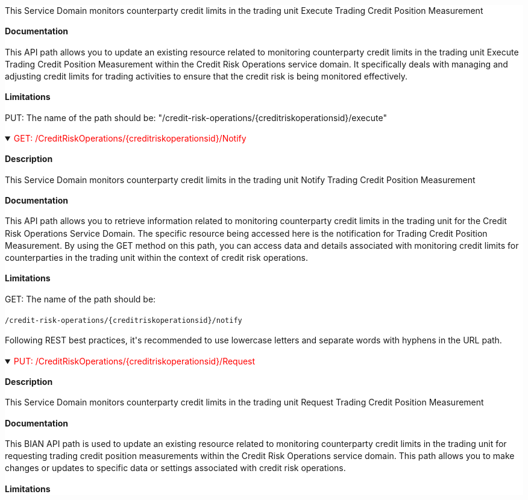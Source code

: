   This Service Domain monitors counterparty credit limits in the trading unit Execute Trading Credit Position Measurement

  **Documentation**

  This API path allows you to update an existing resource related to monitoring counterparty credit limits in the trading unit Execute Trading Credit Position Measurement within the Credit Risk Operations service domain. It specifically deals with managing and adjusting credit limits for trading activities to ensure that the credit risk is being monitored effectively.

  **Limitations**

  PUT: The name of the path should be: "/credit-risk-operations/{creditriskoperationsid}/execute"

</details>

<details open>
  <summary><span style='color:red;'>GET: /CreditRiskOperations/{creditriskoperationsid}/Notify</span></summary>

  **Description**

  This Service Domain monitors counterparty credit limits in the trading unit Notify Trading Credit Position Measurement

  **Documentation**

  This API path allows you to retrieve information related to monitoring counterparty credit limits in the trading unit for the Credit Risk Operations Service Domain. The specific resource being accessed here is the notification for Trading Credit Position Measurement. By using the GET method on this path, you can access data and details associated with monitoring credit limits for counterparties in the trading unit within the context of credit risk operations.

  **Limitations**

  GET: The name of the path should be: 

`/credit-risk-operations/{creditriskoperationsid}/notify`

Following REST best practices, it's recommended to use lowercase letters and separate words with hyphens in the URL path.

</details>

<details open>
  <summary><span style='color:red;'>PUT: /CreditRiskOperations/{creditriskoperationsid}/Request</span></summary>

  **Description**

  This Service Domain monitors counterparty credit limits in the trading unit Request Trading Credit Position Measurement

  **Documentation**

  This BIAN API path is used to update an existing resource related to monitoring counterparty credit limits in the trading unit for requesting trading credit position measurements within the Credit Risk Operations service domain. This path allows you to make changes or updates to specific data or settings associated with credit risk operations.

  **Limitations**
